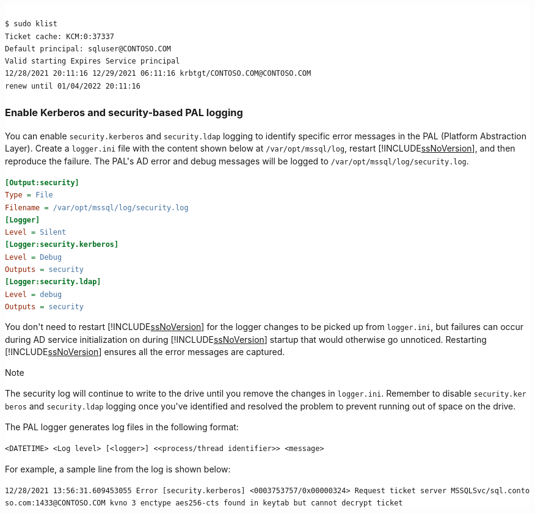```output

$ sudo klist
Ticket cache: KCM:0:37337
Default principal: sqluser@CONTOSO.COM
Valid starting Expires Service principal
12/28/2021 20:11:16 12/29/2021 06:11:16 krbtgt/CONTOSO.COM@CONTOSO.COM
renew until 01/04/2022 20:11:16
```

### Enable Kerberos and security-based PAL logging

You can enable `security.kerberos` and `security.ldap` logging to identify specific error messages in the PAL (Platform Abstraction Layer). Create a `logger.ini` file with the content shown below at `/var/opt/mssql/log`, restart [!INCLUDE[ssNoVersion](../includes/ssnoversion-md.md)], and then reproduce the failure. The PAL's AD error and debug messages will be logged to `/var/opt/mssql/log/security.log`.

```ini
[Output:security]
Type = File
Filename = /var/opt/mssql/log/security.log
[Logger]
Level = Silent
[Logger:security.kerberos]
Level = Debug
Outputs = security
[Logger:security.ldap]
Level = debug
Outputs = security
```

You don't need to restart [!INCLUDE[ssNoVersion](../includes/ssnoversion-md.md)] for the logger changes to be picked up from `logger.ini`, but failures can occur during AD service initialization on during [!INCLUDE[ssNoVersion](../includes/ssnoversion-md.md)] startup that would otherwise go unnoticed. Restarting [!INCLUDE[ssNoVersion](../includes/ssnoversion-md.md)] ensures all the error messages are captured.
                                                                                                                                                                                              
> [!NOTE] 
> The security log will continue to write to the drive until you remove the changes in `logger.ini`. Remember to disable `security.kerberos` and `security.ldap` logging once you've identified and resolved the problem to prevent running out of space on the drive.

The PAL logger generates log files in the following format:

```
<DATETIME> <Log level> [<logger>] <<process/thread identifier>> <message>
```

For example, a sample line from the log is shown below:

```output
12/28/2021 13:56:31.609453055 Error [security.kerberos] <0003753757/0x00000324> Request ticket server MSSQLSvc/sql.contoso.com:1433@CONTOSO.COM kvno 3 enctype aes256-cts found in keytab but cannot decrypt ticket
```
